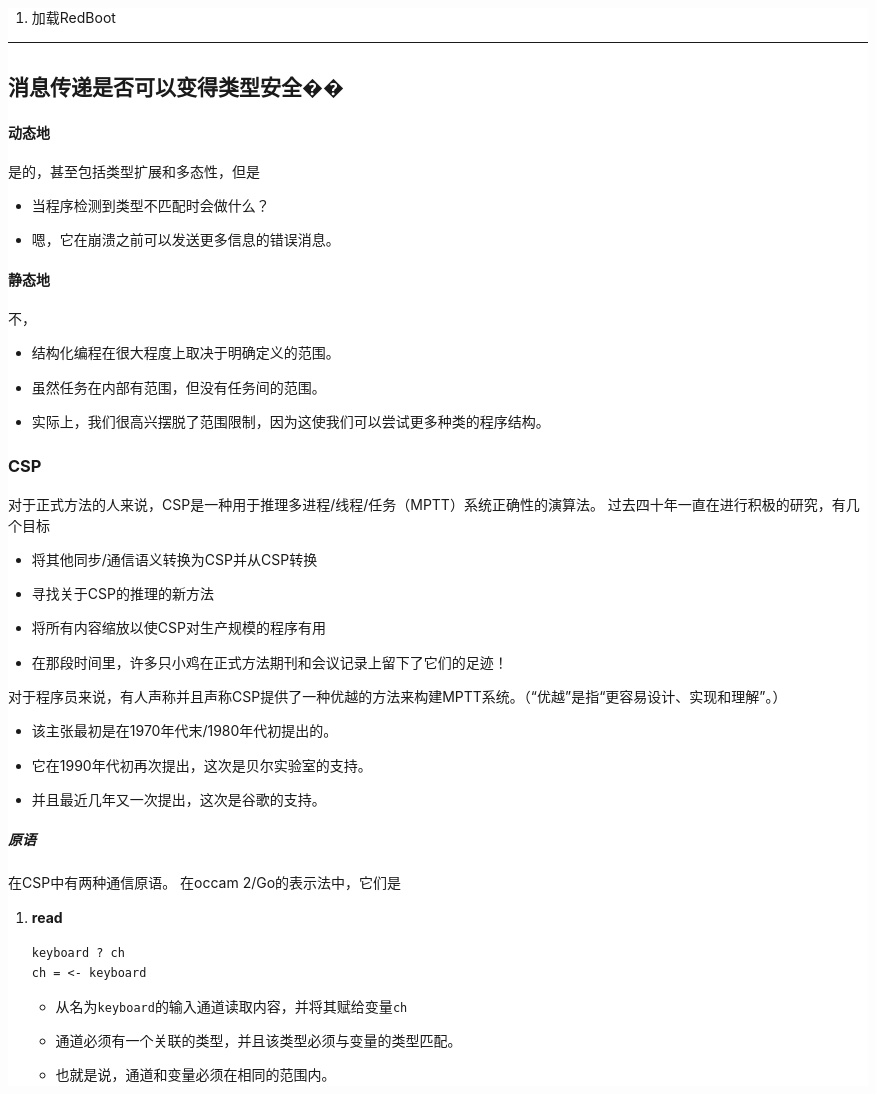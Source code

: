 1.  加载RedBoot

* * *

## 消息传递是否可以变得类型安全��

#### 动态地

是的，甚至包括类型扩展和多态性，但是

+   当程序检测到类型不匹配时会做什么？

+   嗯，它在崩溃之前可以发送更多信息的错误消息。

#### 静态地

不，

+   结构化编程在很大程度上取决于明确定义的范围。

+   虽然任务在内部有范围，但没有任务间的范围。

+   实际上，我们很高兴摆脱了范围限制，因为这使我们可以尝试更多种类的程序结构。

### CSP

对于正式方法的人来说，CSP是一种用于推理多进程/线程/任务（MPTT）系统正确性的演算法。 过去四十年一直在进行积极的研究，有几个目标

+   将其他同步/通信语义转换为CSP并从CSP转换

+   寻找关于CSP的推理的新方法

+   将所有内容缩放以使CSP对生产规模的程序有用

+   在那段时间里，许多只小鸡在正式方法期刊和会议记录上留下了它们的足迹！

对于程序员来说，有人声称并且声称CSP提供了一种优越的方法来构建MPTT系统。（“优越”是指“更容易设计、实现和理解”。）

+   该主张最初是在1970年代末/1980年代初提出的。

+   它在1990年代初再次提出，这次是贝尔实验室的支持。

+   并且最近几年又一次提出，这次是谷歌的支持。

##### 原语

在CSP中有两种通信原语。 在occam 2/Go的表示法中，它们是

1.  **read**

    ```
    keyboard ? ch
    ch = <- keyboard
    ```

    +   从名为`keyboard`的输入通道读取内容，并将其赋给变量`ch`

    +   通道必须有一个关联的类型，并且该类型必须与变量的类型匹配。

    +   也就是说，通道和变量必须在相同的范围内。
